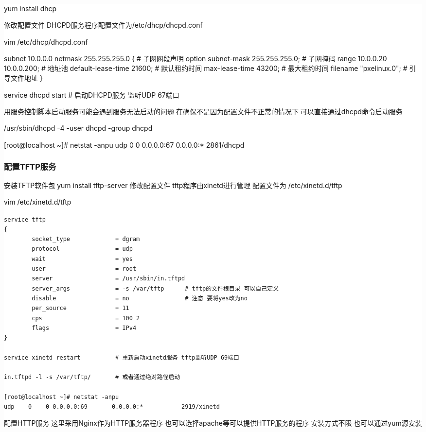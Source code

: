 yum install dhcp

修改配置文件
DHCPD服务程序配置文件为/etc/dhcp/dhcpd.conf

vim /etc/dhcp/dhcpd.conf 

subnet 10.0.0.0 netmask 255.255.255.0 {         # 子网网段声明
    option subnet-mask      255.255.255.0;      # 子网掩码
    range 10.0.0.20 10.0.0.200;                 # 地址池
    default-lease-time      21600;              # 默认租约时间
    max-lease-time          43200;              # 最大租约时间
    filename                "pxelinux.0";       # 引导文件地址
}

service dhcpd start                 # 启动DHCPD服务 监听UDP 67端口

用服务控制脚本启动服务可能会遇到服务无法启动的问题 
在确保不是因为配置文件不正常的情况下 可以直接通过dhcpd命令启动服务

/usr/sbin/dhcpd -4 -user dhcpd -group dhcpd

[root@localhost ~]# netstat -anpu
udp    0    0 0.0.0.0:67        0.0.0.0:*           2861/dhcpd     

### 配置TFTP服务

安装TFTP软件包
yum install tftp-server
修改配置文件
tftp程序由xinetd进行管理 配置文件为 /etc/xinetd.d/tftp

vim /etc/xinetd.d/tftp

    service tftp
    {
            socket_type             = dgram
            protocol                = udp
            wait                    = yes
            user                    = root
            server                  = /usr/sbin/in.tftpd
            server_args             = -s /var/tftp      # tftp的文件根目录 可以自己定义
            disable                 = no                # 注意 要将yes改为no
            per_source              = 11
            cps                     = 100 2
            flags                   = IPv4
    }

    service xinetd restart          # 重新启动xinetd服务 tftp监听UDP 69端口

    in.tftpd -l -s /var/tftp/       # 或者通过绝对路径启动

    [root@localhost ~]# netstat -anpu
    udp    0    0 0.0.0.0:69       0.0.0.0:*           2919/xinetd
配置HTTP服务
这里采用Nginx作为HTTP服务器程序 也可以选择apache等可以提供HTTP服务的程序 安装方式不限 也可以通过yum源安装
